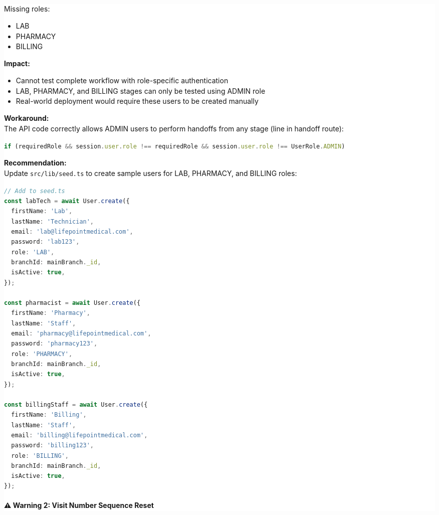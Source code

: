 Missing roles:
- LAB
- PHARMACY
- BILLING

**Impact:**  
- Cannot test complete workflow with role-specific authentication
- LAB, PHARMACY, and BILLING stages can only be tested using ADMIN role
- Real-world deployment would require these users to be created manually

**Workaround:**  
The API code correctly allows ADMIN users to perform handoffs from any stage (line in handoff route):
```typescript
if (requiredRole && session.user.role !== requiredRole && session.user.role !== UserRole.ADMIN)
```

**Recommendation:**  
Update `src/lib/seed.ts` to create sample users for LAB, PHARMACY, and BILLING roles:

```typescript
// Add to seed.ts
const labTech = await User.create({
  firstName: 'Lab',
  lastName: 'Technician',
  email: 'lab@lifepointmedical.com',
  password: 'lab123',
  role: 'LAB',
  branchId: mainBranch._id,
  isActive: true,
});

const pharmacist = await User.create({
  firstName: 'Pharmacy',
  lastName: 'Staff',
  email: 'pharmacy@lifepointmedical.com',
  password: 'pharmacy123',
  role: 'PHARMACY',
  branchId: mainBranch._id,
  isActive: true,
});

const billingStaff = await User.create({
  firstName: 'Billing',
  lastName: 'Staff',
  email: 'billing@lifepointmedical.com',
  password: 'billing123',
  role: 'BILLING',
  branchId: mainBranch._id,
  isActive: true,
});
```

#### ⚠️ Warning 2: Visit Number Sequence Reset
